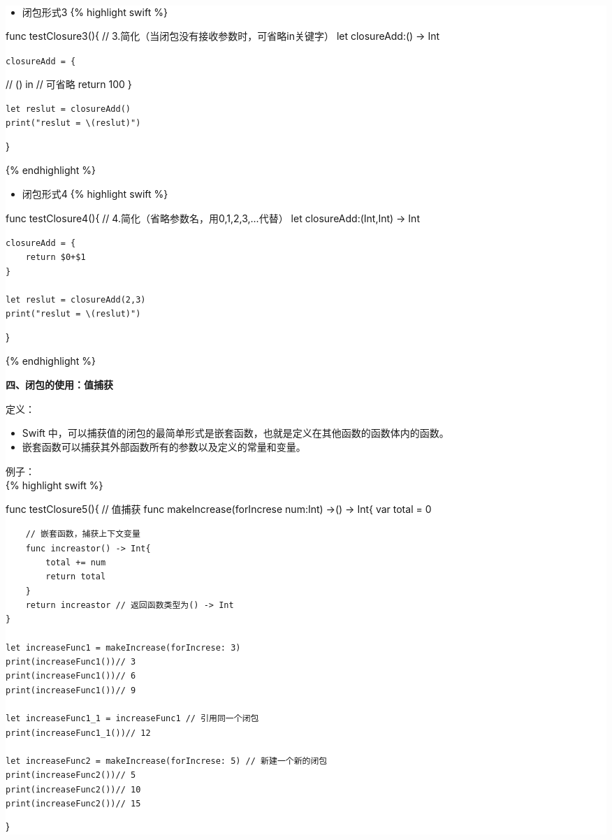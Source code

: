 
* 闭包形式3
{% highlight swift %}

func testClosure3(){
    // 3.简化（当闭包没有接收参数时，可省略in关键字）
    let closureAdd:() -> Int
    
    closureAdd = {
//        () in  // 可省略
        return 100
    }
    
    let reslut = closureAdd()
    print("reslut = \(reslut)")
}

{% endhighlight %}

* 闭包形式4
{% highlight swift %}

func testClosure4(){
    // 4.简化（省略参数名，用$0,$1,$2,$3,...代替）
    let closureAdd:(Int,Int) -> Int
    
    closureAdd = {
        return $0+$1
    }
    
    let reslut = closureAdd(2,3)
    print("reslut = \(reslut)")
}

{% endhighlight %}

**四、闭包的使用：值捕获**

定义：   

  * Swift 中，可以捕获值的闭包的最简单形式是嵌套函数，也就是定义在其他函数的函数体内的函数。   
  * 嵌套函数可以捕获其外部函数所有的参数以及定义的常量和变量。   

例子：   
{% highlight swift %}

func testClosure5(){
    // 值捕获
    func makeIncrease(forIncrese num:Int) ->() -> Int{
        var total = 0
        
        // 嵌套函数，捕获上下文变量
        func increastor() -> Int{
            total += num
            return total
        }
        return increastor // 返回函数类型为() -> Int
    }
    
    let increaseFunc1 = makeIncrease(forIncrese: 3)
    print(increaseFunc1())// 3
    print(increaseFunc1())// 6
    print(increaseFunc1())// 9
    
    let increaseFunc1_1 = increaseFunc1 // 引用同一个闭包
    print(increaseFunc1_1())// 12
    
    let increaseFunc2 = makeIncrease(forIncrese: 5) // 新建一个新的闭包
    print(increaseFunc2())// 5
    print(increaseFunc2())// 10
    print(increaseFunc2())// 15
    
}